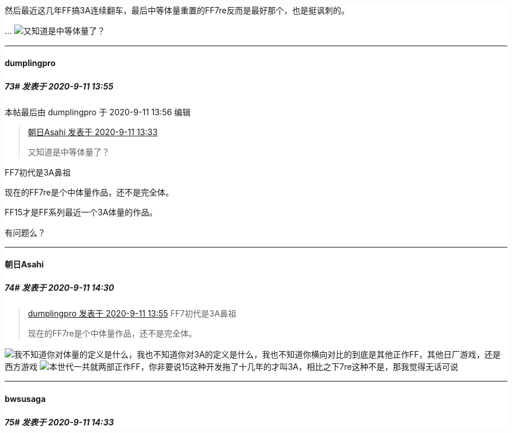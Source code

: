 然后最近这几年FF搞3A连续翻车，最后中等体量重置的FF7re反而是最好那个，也是挺讽刺的。

 ...</blockquote>
<img src="https://static.saraba1st.com/image/smiley/face2017/067.png" referrerpolicy="no-referrer">又知道是中等体量了？







-----

####  dumplingpro  
##### 73#       发表于 2020-9-11 13:55



 本帖最后由 dumplingpro 于 2020-9-11 13:56 编辑 
<blockquote><a href="httphttps://bbs.saraba1st.com/2b/forum.php?mod=redirect&amp;goto=findpost&amp;pid=48705454&amp;ptid=1959191" target="_blank">朝日Asahi 发表于 2020-9-11 13:33</a>

又知道是中等体量了？</blockquote>
FF7初代是3A鼻祖


现在的FF7re是个中体量作品，还不是完全体。

FF15才是FF系列最近一个3A体量的作品。


有问题么？







-----

####  朝日Asahi  
##### 74#       发表于 2020-9-11 14:30



<blockquote><a href="httphttps://bbs.saraba1st.com/2b/forum.php?mod=redirect&amp;goto=findpost&amp;pid=48705676&amp;ptid=1959191" target="_blank">dumplingpro 发表于 2020-9-11 13:55</a>
FF7初代是3A鼻祖


现在的FF7re是个中体量作品，还不是完全体。</blockquote>
<img src="https://static.saraba1st.com/image/smiley/face2017/067.png" referrerpolicy="no-referrer">我不知道你对体量的定义是什么，我也不知道你对3A的定义是什么，我也不知道你横向对比的到底是其他正作FF，其他日厂游戏，还是西方游戏
<img src="https://static.saraba1st.com/image/smiley/face2017/037.png" referrerpolicy="no-referrer">本世代一共就两部正作FF，你非要说15这种开发拖了十几年的才叫3A，相比之下7re这种不是，那我觉得无话可说







-----

####  bwsusaga  
##### 75#       发表于 2020-9-11 14:33
